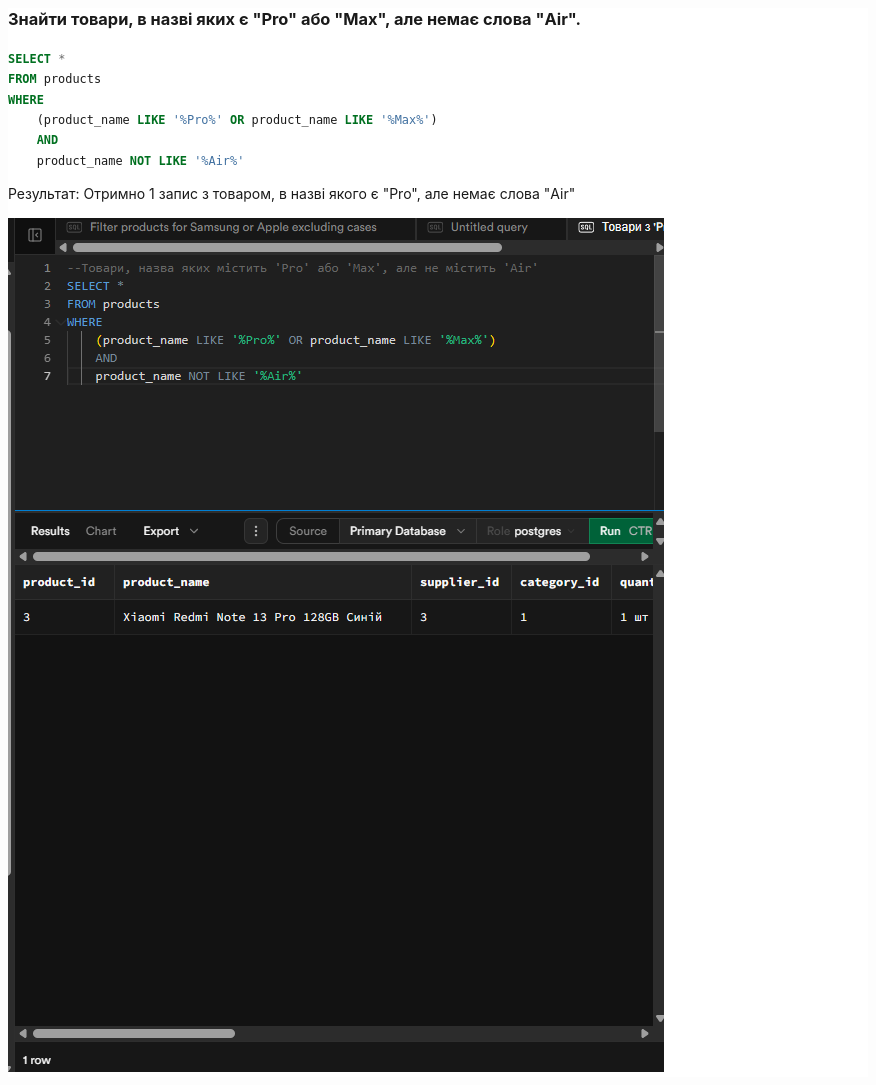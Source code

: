 ### Знайти товари, в назві яких є "Pro" або "Max", але немає слова "Air".

```sql
SELECT *
FROM products
WHERE
    (product_name LIKE '%Pro%' OR product_name LIKE '%Max%')
    AND
    product_name NOT LIKE '%Air%'
```

Результат: Отримно 1 запис з товаром, в назві якого є "Pro", але немає слова "Air"

![alt text](<Знімок екрана 2025-09-22 182952.png>)
